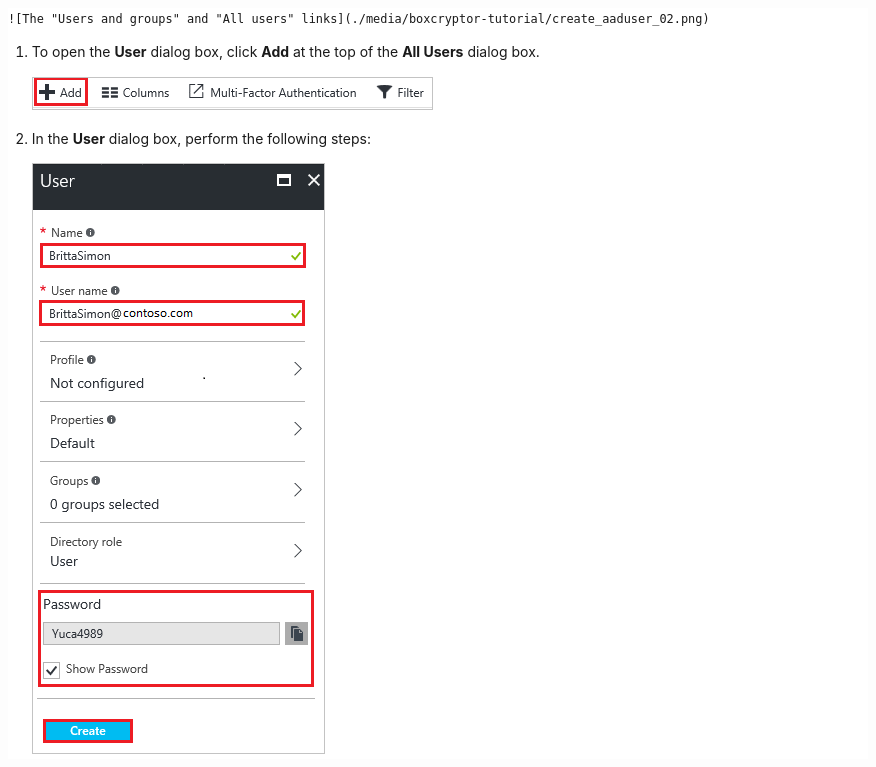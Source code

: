     ![The "Users and groups" and "All users" links](./media/boxcryptor-tutorial/create_aaduser_02.png)

1. To open the **User** dialog box, click **Add** at the top of the **All Users** dialog box.

    ![The Add button](./media/boxcryptor-tutorial/create_aaduser_03.png)

1. In the **User** dialog box, perform the following steps:

    ![The User dialog box](./media/boxcryptor-tutorial/create_aaduser_04.png)
